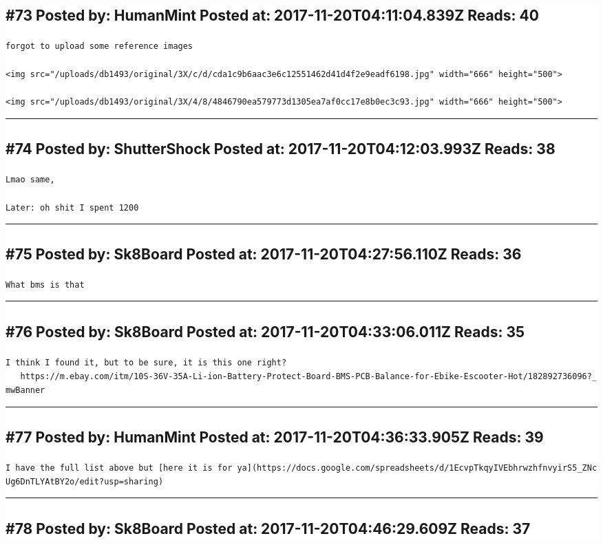 ## \#73 Posted by: HumanMint Posted at: 2017-11-20T04:11:04.839Z Reads: 40

```
forgot to upload some reference images

<img src="/uploads/db1493/original/3X/c/d/cda1c9b6aac3e6c12551462d41d4f2e9eadf6198.jpg" width="666" height="500">

<img src="/uploads/db1493/original/3X/4/8/4846790ea579773d1305ea7af0cc17e8b0ec3c93.jpg" width="666" height="500">
```

---
## \#74 Posted by: ShutterShock Posted at: 2017-11-20T04:12:03.993Z Reads: 38

```
Lmao same,

Later: oh shit I spent 1200
```

---
## \#75 Posted by: Sk8Board Posted at: 2017-11-20T04:27:56.110Z Reads: 36

```
What bms is that
```

---
## \#76 Posted by: Sk8Board Posted at: 2017-11-20T04:33:06.011Z Reads: 35

```
I think I found it, but to be sure, it is this one right?
   https://m.ebay.com/itm/10S-36V-35A-Li-ion-Battery-Protect-Board-BMS-PCB-Balance-for-Ebike-Escooter-Hot/182892736096?_mwBanner
```

---
## \#77 Posted by: HumanMint Posted at: 2017-11-20T04:36:33.905Z Reads: 39

```
I have the full list above but [here it is for ya](https://docs.google.com/spreadsheets/d/1EcvpTkqyIVEbhrwzhfnvyirS5_ZNcUg6DnTLYAtBY2o/edit?usp=sharing)
```

---
## \#78 Posted by: Sk8Board Posted at: 2017-11-20T04:46:29.609Z Reads: 37
